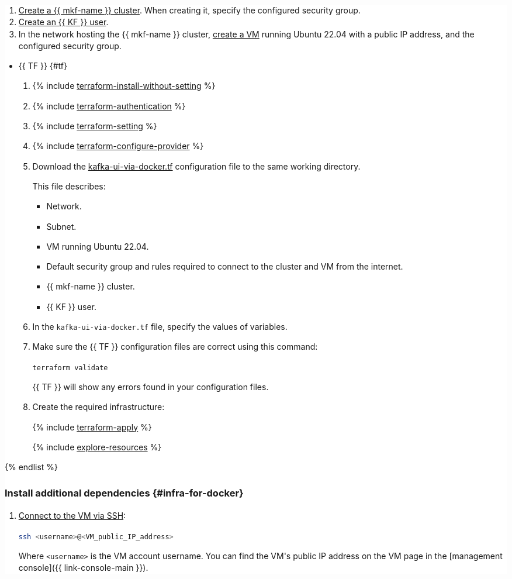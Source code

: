 
   1. [Create a {{ mkf-name }} cluster](../../managed-kafka/operations/cluster-create.md). When creating it, specify the configured security group.
   1. [Create an {{ KF }} user](../../managed-kafka/operations/cluster-accounts.md#create-account).
   1. In the network hosting the {{ mkf-name }} cluster, [create a VM](../../compute/operations/vm-create/create-linux-vm.md) running Ubuntu 22.04 with a public IP address, and the configured security group.

- {{ TF }} {#tf}

   1. {% include [terraform-install-without-setting](../../_includes/mdb/terraform/install-without-setting.md) %}
   1. {% include [terraform-authentication](../../_includes/mdb/terraform/authentication.md) %}
   1. {% include [terraform-setting](../../_includes/mdb/terraform/setting.md) %}
   1. {% include [terraform-configure-provider](../../_includes/mdb/terraform/configure-provider.md) %}
   1. Download the [kafka-ui-via-docker.tf](https://github.com/yandex-cloud-examples/yc-deploy-kafka-ui/blob/main/kafka-ui-via-docker.tf) configuration file to the same working directory.

      This file describes:

      * Network.
      * Subnet.
      * VM running Ubuntu 22.04.

      
      * Default security group and rules required to connect to the cluster and VM from the internet.


      * {{ mkf-name }} cluster.
      * {{ KF }} user.

   1. In the `kafka-ui-via-docker.tf` file, specify the values of variables.
   1. Make sure the {{ TF }} configuration files are correct using this command:

      ```bash
      terraform validate
      ```

      {{ TF }} will show any errors found in your configuration files.

   1. Create the required infrastructure:

      {% include [terraform-apply](../../_includes/mdb/terraform/apply.md) %}

      {% include [explore-resources](../../_includes/mdb/terraform/explore-resources.md) %}

{% endlist %}

### Install additional dependencies {#infra-for-docker}

1. [Connect to the VM via SSH](../../compute/operations/vm-connect/ssh.md#vm-connect):

   ```bash
   ssh <username>@<VM_public_IP_address>
   ```

   Where `<username>` is the VM account username. You can find the VM's public IP address on the VM page in the [management console]({{ link-console-main }}).
